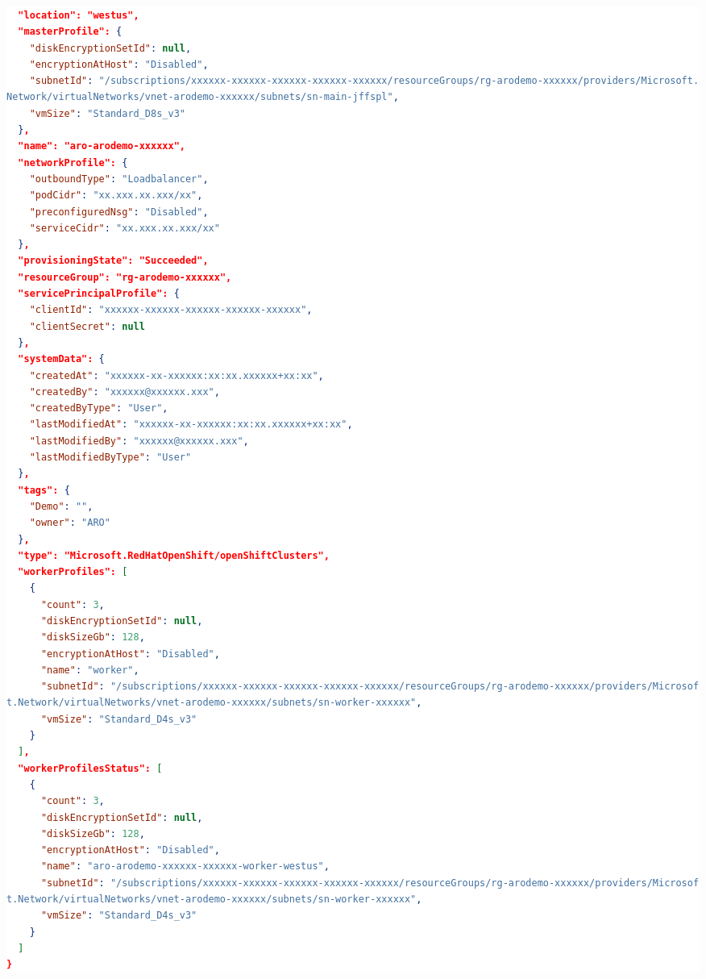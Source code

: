 ```json
  "location": "westus",
  "masterProfile": {
    "diskEncryptionSetId": null,
    "encryptionAtHost": "Disabled",
    "subnetId": "/subscriptions/xxxxxx-xxxxxx-xxxxxx-xxxxxx-xxxxxx/resourceGroups/rg-arodemo-xxxxxx/providers/Microsoft.Network/virtualNetworks/vnet-arodemo-xxxxxx/subnets/sn-main-jffspl",
    "vmSize": "Standard_D8s_v3"
  },
  "name": "aro-arodemo-xxxxxx",
  "networkProfile": {
    "outboundType": "Loadbalancer",
    "podCidr": "xx.xxx.xx.xxx/xx",
    "preconfiguredNsg": "Disabled",
    "serviceCidr": "xx.xxx.xx.xxx/xx"
  },
  "provisioningState": "Succeeded",
  "resourceGroup": "rg-arodemo-xxxxxx",
  "servicePrincipalProfile": {
    "clientId": "xxxxxx-xxxxxx-xxxxxx-xxxxxx-xxxxxx",
    "clientSecret": null
  },
  "systemData": {
    "createdAt": "xxxxxx-xx-xxxxxx:xx:xx.xxxxxx+xx:xx",
    "createdBy": "xxxxxx@xxxxxx.xxx",
    "createdByType": "User",
    "lastModifiedAt": "xxxxxx-xx-xxxxxx:xx:xx.xxxxxx+xx:xx",
    "lastModifiedBy": "xxxxxx@xxxxxx.xxx",
    "lastModifiedByType": "User"
  },
  "tags": {
    "Demo": "",
    "owner": "ARO"
  },
  "type": "Microsoft.RedHatOpenShift/openShiftClusters",
  "workerProfiles": [
    {
      "count": 3,
      "diskEncryptionSetId": null,
      "diskSizeGb": 128,
      "encryptionAtHost": "Disabled",
      "name": "worker",
      "subnetId": "/subscriptions/xxxxxx-xxxxxx-xxxxxx-xxxxxx-xxxxxx/resourceGroups/rg-arodemo-xxxxxx/providers/Microsoft.Network/virtualNetworks/vnet-arodemo-xxxxxx/subnets/sn-worker-xxxxxx",
      "vmSize": "Standard_D4s_v3"
    }
  ],
  "workerProfilesStatus": [
    {
      "count": 3,
      "diskEncryptionSetId": null,
      "diskSizeGb": 128,
      "encryptionAtHost": "Disabled",
      "name": "aro-arodemo-xxxxxx-xxxxxx-worker-westus",
      "subnetId": "/subscriptions/xxxxxx-xxxxxx-xxxxxx-xxxxxx-xxxxxx/resourceGroups/rg-arodemo-xxxxxx/providers/Microsoft.Network/virtualNetworks/vnet-arodemo-xxxxxx/subnets/sn-worker-xxxxxx",
      "vmSize": "Standard_D4s_v3"
    }
  ]
}
```
